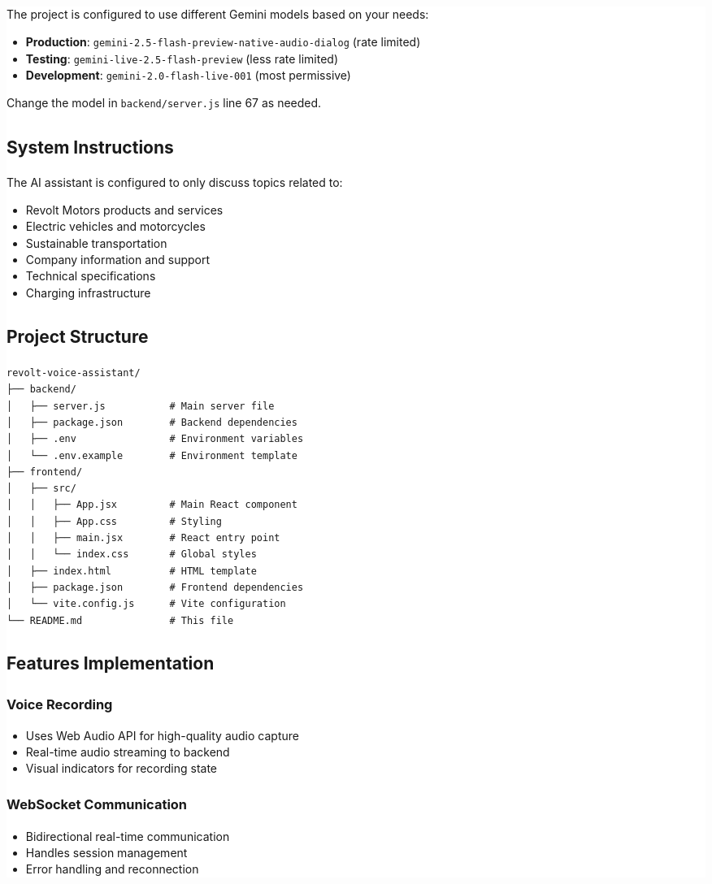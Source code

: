 The project is configured to use different Gemini models based on your needs:

- **Production**: `gemini-2.5-flash-preview-native-audio-dialog` (rate limited)
- **Testing**: `gemini-live-2.5-flash-preview` (less rate limited)
- **Development**: `gemini-2.0-flash-live-001` (most permissive)

Change the model in `backend/server.js` line 67 as needed.

## System Instructions

The AI assistant is configured to only discuss topics related to:
- Revolt Motors products and services
- Electric vehicles and motorcycles
- Sustainable transportation
- Company information and support
- Technical specifications
- Charging infrastructure

## Project Structure

```
revolt-voice-assistant/
├── backend/
│   ├── server.js           # Main server file
│   ├── package.json        # Backend dependencies
│   ├── .env                # Environment variables
│   └── .env.example        # Environment template
├── frontend/
│   ├── src/
│   │   ├── App.jsx         # Main React component
│   │   ├── App.css         # Styling
│   │   ├── main.jsx        # React entry point
│   │   └── index.css       # Global styles
│   ├── index.html          # HTML template
│   ├── package.json        # Frontend dependencies
│   └── vite.config.js      # Vite configuration
└── README.md               # This file
```

## Features Implementation

### Voice Recording
- Uses Web Audio API for high-quality audio capture
- Real-time audio streaming to backend
- Visual indicators for recording state

### WebSocket Communication
- Bidirectional real-time communication
- Handles session management
- Error handling and reconnection
